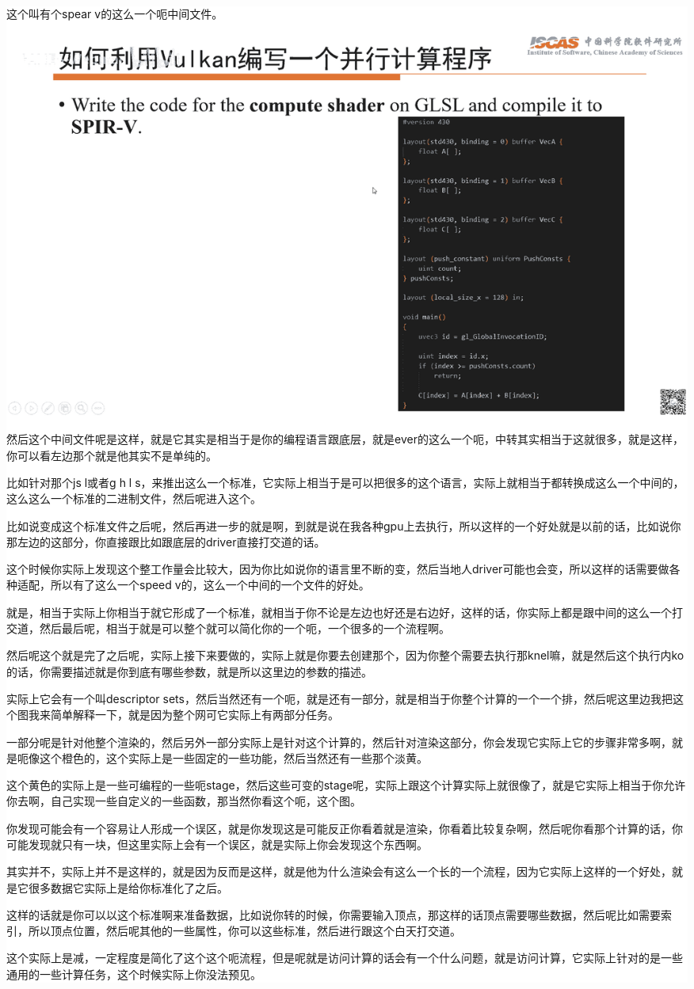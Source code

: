 这个叫有个spear v的这么一个呃中间文件。

![](img/2b41ed1fb0d8c4ed3a6198eba0898af1_4.png)

然后这个中间文件呢是这样，就是它其实是相当于是你的编程语言跟底层，就是ever的这么一个呃，中转其实相当于这就很多，就是这样，你可以看左边那个就是他其实不是单纯的。

比如针对那个js l或者g h l s，来推出这么一个标准，它实际上相当于是可以把很多的这个语言，实际上就相当于都转换成这么一个中间的，这么这么一个标准的二进制文件，然后呢进入这个。

比如说变成这个标准文件之后呢，然后再进一步的就是啊，到就是说在我各种gpu上去执行，所以这样的一个好处就是以前的话，比如说你那左边的这部分，你直接跟比如跟底层的driver直接打交道的话。

这个时候你实际上发现这个整工作量会比较大，因为你比如说你的语言里不断的变，然后当地人driver可能也会变，所以这样的话需要做各种适配，所以有了这么一个speed v的，这么一个中间的一个文件的好处。

就是，相当于实际上你相当于就它形成了一个标准，就相当于你不论是左边也好还是右边好，这样的话，你实际上都是跟中间的这么一个打交道，然后最后呢，相当于就是可以整个就可以简化你的一个呃，一个很多的一个流程啊。

然后呢这个就是完了之后呢，实际上接下来要做的，实际上就是你要去创建那个，因为你整个需要去执行那knel嘛，就是然后这个执行内ko的话，你需要描述就是你到底有哪些参数，就是所以这里边的参数的描述。

实际上它会有一个叫descriptor sets，然后当然还有一个呃，就是还有一部分，就是相当于你整个计算的一个一个排，然后呢这里边我把这个图我来简单解释一下，就是因为整个网可它实际上有两部分任务。

一部分呢是针对他整个渲染的，然后另外一部分实际上是针对这个计算的，然后针对渲染这部分，你会发现它实际上它的步骤非常多啊，就是呃像这个橙色的，这个实际上是一些固定的一些功能，然后当然还有一些那个淡黄。

这个黄色的实际上是一些可编程的一些呃stage，然后这些可变的stage呢，实际上跟这个计算实际上就很像了，就是它实际上相当于你允许你去啊，自己实现一些自定义的一些函数，那当然你看这个呃，这个图。

你发现可能会有一个容易让人形成一个误区，就是你发现这是可能反正你看着就是渲染，你看着比较复杂啊，然后呢你看那个计算的话，你可能发现就只有一块，但这里实际上会有一个误区，就是实际上你会发现这个东西啊。

其实并不，实际上并不是这样的，就是因为反而是这样，就是他为什么渲染会有这么一个长的一个流程，因为它实际上这样的一个好处，就是它很多数据它实际上是给你标准化了之后。

这样的话就是你可以以这个标准啊来准备数据，比如说你转的时候，你需要输入顶点，那这样的话顶点需要哪些数据，然后呢比如需要索引，所以顶点位置，然后呢其他的一些属性，你可以这些标准，然后进行跟这个白天打交道。

这个实际上是减，一定程度是简化了这个这个呃流程，但是呢就是访问计算的话会有一个什么问题，就是访问计算，它实际上针对的是一些通用的一些计算任务，这个时候实际上你没法预见。
